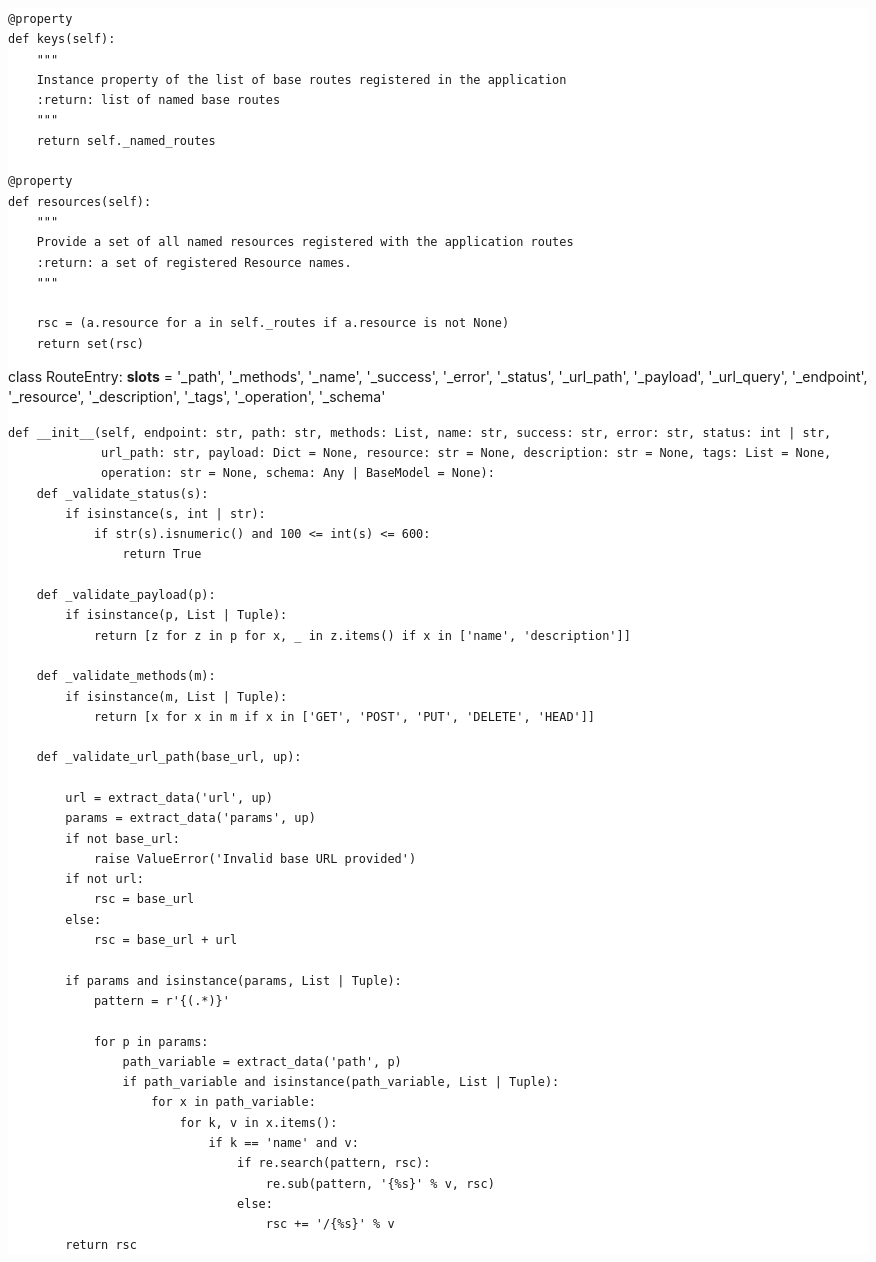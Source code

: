     @property
    def keys(self):
        """
        Instance property of the list of base routes registered in the application
        :return: list of named base routes
        """
        return self._named_routes

    @property
    def resources(self):
        """
        Provide a set of all named resources registered with the application routes
        :return: a set of registered Resource names.
        """

        rsc = (a.resource for a in self._routes if a.resource is not None)
        return set(rsc)


class RouteEntry:
    __slots__ = '_path', '_methods', '_name', '_success', '_error', '_status', '_url_path', '_payload',
        '_url_query', '_endpoint', '_resource', '_description', '_tags', '_operation', '_schema'

    def __init__(self, endpoint: str, path: str, methods: List, name: str, success: str, error: str, status: int | str,
                 url_path: str, payload: Dict = None, resource: str = None, description: str = None, tags: List = None,
                 operation: str = None, schema: Any | BaseModel = None):
        def _validate_status(s):
            if isinstance(s, int | str):
                if str(s).isnumeric() and 100 <= int(s) <= 600:
                    return True

        def _validate_payload(p):
            if isinstance(p, List | Tuple):
                return [z for z in p for x, _ in z.items() if x in ['name', 'description']]

        def _validate_methods(m):
            if isinstance(m, List | Tuple):
                return [x for x in m if x in ['GET', 'POST', 'PUT', 'DELETE', 'HEAD']]

        def _validate_url_path(base_url, up):

            url = extract_data('url', up)
            params = extract_data('params', up)
            if not base_url:
                raise ValueError('Invalid base URL provided')
            if not url:
                rsc = base_url
            else:
                rsc = base_url + url

            if params and isinstance(params, List | Tuple):
                pattern = r'{(.*)}'

                for p in params:
                    path_variable = extract_data('path', p)
                    if path_variable and isinstance(path_variable, List | Tuple):
                        for x in path_variable:
                            for k, v in x.items():
                                if k == 'name' and v:
                                    if re.search(pattern, rsc):
                                        re.sub(pattern, '{%s}' % v, rsc)
                                    else:
                                        rsc += '/{%s}' % v
            return rsc
